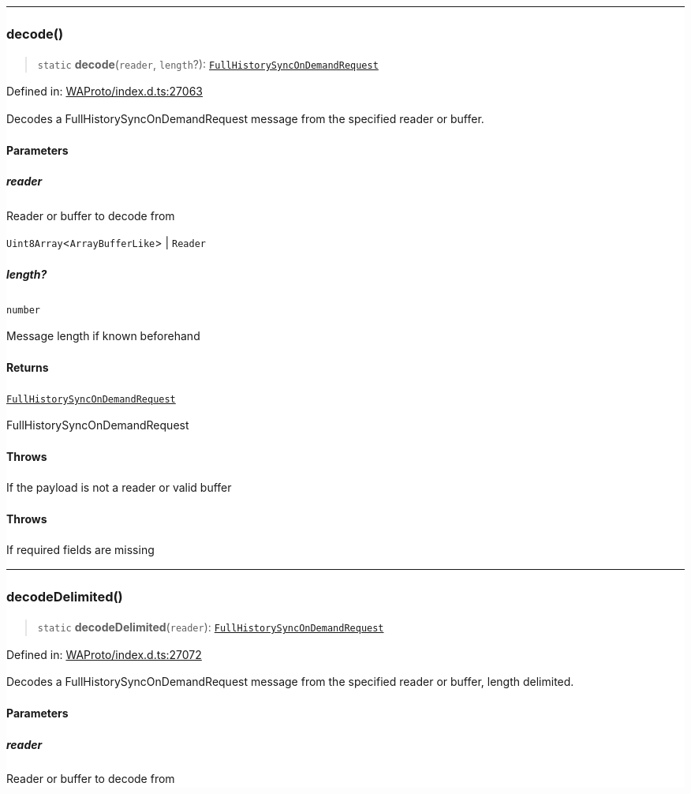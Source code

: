 ***

### decode()

> `static` **decode**(`reader`, `length`?): [`FullHistorySyncOnDemandRequest`](FullHistorySyncOnDemandRequest.md)

Defined in: [WAProto/index.d.ts:27063](https://github.com/Fokusdotid/Baileys/blob/9c9f1957de7ce603966b24b846f4c15d5de9bbcf/WAProto/index.d.ts#L27063)

Decodes a FullHistorySyncOnDemandRequest message from the specified reader or buffer.

#### Parameters

##### reader

Reader or buffer to decode from

`Uint8Array`\<`ArrayBufferLike`\> | `Reader`

##### length?

`number`

Message length if known beforehand

#### Returns

[`FullHistorySyncOnDemandRequest`](FullHistorySyncOnDemandRequest.md)

FullHistorySyncOnDemandRequest

#### Throws

If the payload is not a reader or valid buffer

#### Throws

If required fields are missing

***

### decodeDelimited()

> `static` **decodeDelimited**(`reader`): [`FullHistorySyncOnDemandRequest`](FullHistorySyncOnDemandRequest.md)

Defined in: [WAProto/index.d.ts:27072](https://github.com/Fokusdotid/Baileys/blob/9c9f1957de7ce603966b24b846f4c15d5de9bbcf/WAProto/index.d.ts#L27072)

Decodes a FullHistorySyncOnDemandRequest message from the specified reader or buffer, length delimited.

#### Parameters

##### reader

Reader or buffer to decode from
